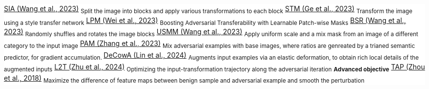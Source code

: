 <tr>
<td><a href="https://arxiv.org/abs/2309.14700" target="_blank" rel="noopener noreferrer">SIA (Wang et al., 2023)</a></td>
<td ><sub> Split the image into blocks and apply various transformations to each block</sub></td>
</tr>

<tr>
<td><a href="https://arxiv.org/abs/2308.10601" target="_blank" rel="noopener noreferrer">STM (Ge et al., 2023)</a></td>
<td ><sub>Transform the image using a style transfer network</sub></td>
</tr>


<tr>
<td><a href="https://arxiv.org/abs/2306.15931" target="_blank" rel="noopener noreferrer">LPM (Wei et al., 2023)</a></td>
<td ><sub>Boosting Adversarial Transferability with Learnable Patch-wise Masks</sub></td>
</tr>

<tr>
<td><a href="https://arxiv.org/abs/2308.10299" target="_blank" rel="noopener noreferrer">BSR (Wang et al., 2023)</a></td>
<td ><sub>Randomly shuffles and rotates the image blocks</sub></td>
</tr>

<tr>
<td><a href="https://arxiv.org/pdf/2311.12051.pdf" target="_blank" rel="noopener noreferrer">USMM (Wang et al., 2023)</a></td>
<td ><sub> Apply uniform scale and a mix mask from an image of a different category to the input image</sub></td>
</tr>

<tr>
<td><a href="https://arxiv.org/abs/2303.15735" target="_blank" rel="noopener noreferrer">PAM (Zhang et al., 2023)</a></td>
<td ><sub>Mix adversarial examples with base images, where ratios are genreated by a trianed semantic predictor, for gradient accumulation. </sub></td>
</tr>

<tr>
<td><a href="https://arxiv.org/abs/2402.03951" target="_blank" rel="noopener noreferrer">DeCowA (Lin et al., 2024)</a></td>
<td ><sub>Augments input examples via an elastic deformation, to obtain rich local details of the augmented inputs</sub></td>
</tr>

<tr>
<td><a href="https://arxiv.org/abs/2405.14077" target="_blank" rel="noopener noreferrer">L2T (Zhu et al., 2024)</a></td>
<td ><sub>Optimizing the input-transformation trajectory along the adversarial iteration</sub></td>
</tr>

<tr>
<th rowspan="14"><sub><strong>Advanced objective</strong></sub></th>
<td><a href="https://doi.org/10.1007/978-3-030-01264-9_28" target="_blank" rel="noopener noreferrer">TAP (Zhou et al., 2018)</a></td>
<td ><sub>Maximize the difference of feature maps between benign sample and adversarial example and smooth the perturbation </sub></td>
</tr>
